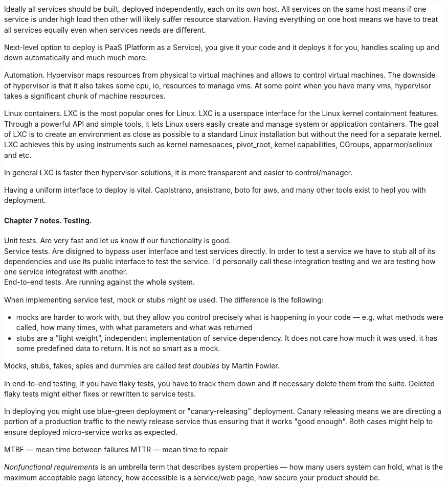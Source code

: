 Ideally all services should be built, deployed independently, each on its own host. All services on the same host means if one service is under high load then other will likely suffer resource starvation. Having everything on one host means we have to treat all services equally even when services needs are different.

Next-level option to deploy is PaaS (Platform as a Service), you give it your code and it deploys it for you, handles scaling up and down automatically and much much more. 

Automation.
Hypervisor maps resources from physical to virtual machines and allows to control virtual machines.
The downside of hypervisor is that it also takes some cpu, io, resources to manage vms. At some point when you have many vms, hypervisor takes a significant chunk of machine resources.  

Linux containers. LXC is the most popular ones for Linux. LXC is a userspace interface for the Linux kernel containment features. Through a powerful API and simple tools, it lets Linux users easily create and manage system or application containers. The goal of LXC is to create an environment as close as possible to a standard Linux installation but without the need for a separate kernel. LXC achieves this by using instruments such as kernel namespaces, pivot_root, kernel capabilities, CGroups, apparmor/selinux and etc.

In general LXC is faster then hypervisor-solutions, it is more transparent and easier to control/manager.  

Having a uniform interface to deploy is vital. Capistrano, ansistrano, boto for aws, and many other tools exist to hepl you with deployment. 

#### Chapter 7 notes. Testing. 

Unit tests. Are very fast and let us know if our functionality is good.  
Service tests. Are disigned to bypass user interface and test services directly. In order to test a service we have to stub all of its dependencies and use its public interface to test the service. I'd personally call these integration testing and we are testing how one service integratest with another.  
End-to-end tests. Are running against the whole system. 

When implementing service test, mock or stubs might be used. The difference is the following:  
- mocks are harder to work with, but they allow you control precisely what is happening in your code — e.g. what methods were called, how many times, with what parameters and what was returned
- stubs are a "light weight", independent implementation of service dependency. It does not care how much it was used, it has some predefined data to return. It is not so smart as a mock.

Mocks, stubs, fakes, spies and dummies are called _test doubles_ by Martin Fowler. 

In end-to-end testing, if you have flaky tests, you have to track them down and if necessary delete them from the suite. Deleted flaky tests might either fixes or rewritten to service tests. 

In deploying you might use blue-green deployment or "canary-releasing" deployment. Canary releasing means we are directing a portion of a production traffic to the newly release service thus ensuring that it works "good enough". Both cases might help to ensure deployed micro-service works as expected.  

MTBF — mean time between failures
MTTR — mean time to repair

_Nonfunctional requirements_ is an umbrella term that describes system properties — how many users system can hold, what is the maximum acceptable page latency, how accessible is a service/web page, how secure your product should be.  
